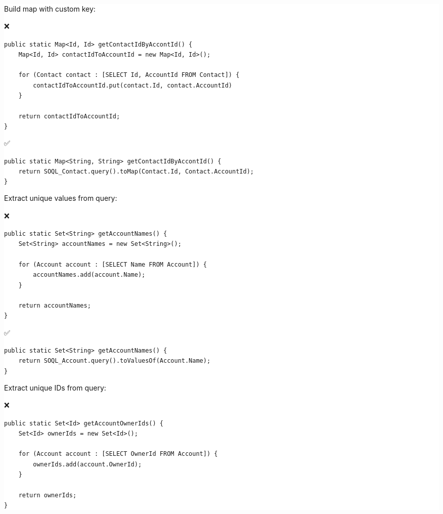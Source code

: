 Build map with custom key:

❌

```apex title="Traditional Approach - Custom Map"
public static Map<Id, Id> getContactIdByAccontId() {
    Map<Id, Id> contactIdToAccountId = new Map<Id, Id>();

    for (Contact contact : [SELECT Id, AccountId FROM Contact]) {
        contactIdToAccountId.put(contact.Id, contact.AccountId)
    }

    return contactIdToAccountId;
}
```

✅

```apex title="SOQL Lib Approach - Custom Map"
public static Map<String, String> getContactIdByAccontId() {
    return SOQL_Contact.query().toMap(Contact.Id, Contact.AccountId);
}
```

Extract unique values from query:

❌

```apex title="Traditional Approach - Unique Values"
public static Set<String> getAccountNames() {
    Set<String> accountNames = new Set<String>();

    for (Account account : [SELECT Name FROM Account]) {
        accountNames.add(account.Name);
    }

    return accountNames;
}
```

✅

```apex title="SOQL Lib Approach - Unique Values"
public static Set<String> getAccountNames() {
    return SOQL_Account.query().toValuesOf(Account.Name);
}
```

Extract unique IDs from query:

❌

```apex title="Traditional Approach - Unique IDs"
public static Set<Id> getAccountOwnerIds() {
    Set<Id> ownerIds = new Set<Id>();

    for (Account account : [SELECT OwnerId FROM Account]) {
        ownerIds.add(account.OwnerId);
    }

    return ownerIds;
}
```
